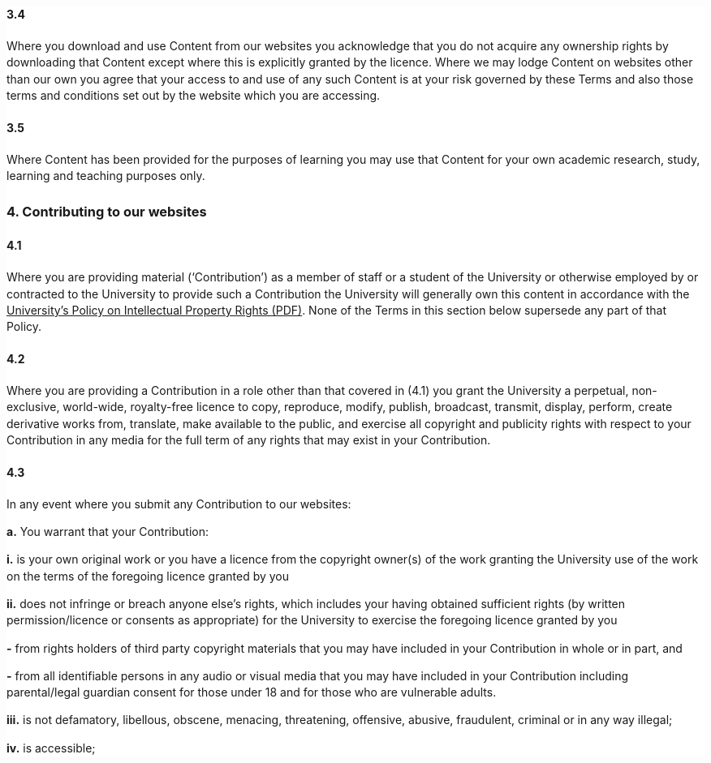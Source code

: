 #### 3.4

Where you download and use Content from our websites you acknowledge that you do not acquire any ownership rights by downloading that Content except where this is explicitly granted by the licence. Where we may lodge Content on websites other than our own you agree that your access to and use of any such Content is at your risk governed by these Terms and also those terms and conditions set out by the website which you are accessing.

#### 3.5

Where Content has been provided for the purposes of learning you may use that Content for your own academic research, study, learning and teaching purposes only.

### 4. Contributing to our websites

#### 4.1

Where you are providing material (‘Contribution’) as a member of staff or a student of the University or otherwise employed by or contracted to the University to provide such a Contribution the University will generally own this content in accordance with the <a href="http://www.leeds.ac.uk/secretariat/documents/ipr_policy.pdf">University’s Policy on Intellectual Property Rights (PDF)</a>. None of the Terms in this section below supersede any part of that Policy.

#### 4.2

Where you are providing a Contribution in a role other than that covered in (4.1) you grant the University a perpetual, non-exclusive, world-wide, royalty-free licence to copy, reproduce, modify, publish, broadcast, transmit, display, perform, create derivative works from, translate, make available to the public, and exercise all copyright and publicity rights with respect to your Contribution in any media for the full term of any rights that may exist in your Contribution.

#### 4.3

In any event where you submit any Contribution to our websites:

**a.** You warrant that your Contribution:

**i.** is your own original work or you have a licence from the copyright owner(s) of the work granting the University use of the work on the terms of the foregoing licence granted by you

**ii.** does not infringe or breach anyone else’s rights, which includes your having obtained sufficient rights (by written permission/licence or consents as appropriate) for the University to exercise the foregoing licence granted by you

**-** from rights holders of third party copyright materials that you may have included in your Contribution in whole or in part, and

**-** from all identifiable persons in any audio or visual media that you may have included in your Contribution including parental/legal guardian consent for those under 18 and for those who are vulnerable adults.

**iii.** is not defamatory, libellous, obscene, menacing, threatening, offensive, abusive, fraudulent, criminal or in any way illegal;

**iv.** is accessible;
